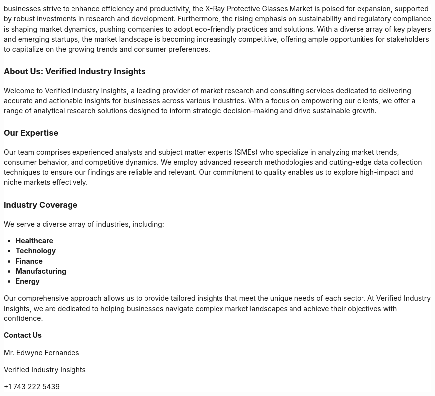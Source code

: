 businesses strive to enhance efficiency and productivity, the X-Ray Protective Glasses Market is poised for expansion, supported by robust investments in research and development. Furthermore, the rising emphasis on sustainability and regulatory compliance is shaping market dynamics, pushing companies to adopt eco-friendly practices and solutions. With a diverse array of key players and emerging startups, the market landscape is becoming increasingly competitive, offering ample opportunities for stakeholders to capitalize on the growing trends and consumer preferences.</p><h3>About Us: Verified Industry Insights</h3><p>Welcome to Verified Industry Insights, a leading provider of market research and consulting services dedicated to delivering accurate and actionable insights for businesses across various industries. With a focus on empowering our clients, we offer a range of analytical research solutions designed to inform strategic decision-making and drive sustainable growth.</p><h3>Our Expertise</h3><p>Our team comprises experienced analysts and subject matter experts (SMEs) who specialize in analyzing market trends, consumer behavior, and competitive dynamics. We employ advanced research methodologies and cutting-edge data collection techniques to ensure our findings are reliable and relevant. Our commitment to quality enables us to explore high-impact and niche markets effectively.</p><h3>Industry Coverage</h3><p>We serve a diverse array of industries, including:</p><ul><li><strong>Healthcare</strong></li><li><strong>Technology</strong></li><li><strong>Finance</strong></li><li><strong>Manufacturing</strong></li><li><strong>Energy</strong></li></ul><p>Our comprehensive approach allows us to provide tailored insights that meet the unique needs of each sector. At Verified Industry Insights, we are dedicated to helping businesses navigate complex market landscapes and achieve their objectives with confidence.</p><p><strong>Contact Us</strong></p><p>Mr. Edwyne Fernandes</p><p><a href="https://www.verifiedindustryinsights.com/">Verified Industry Insights</a></p><p>+1 743 222 5439</p>
